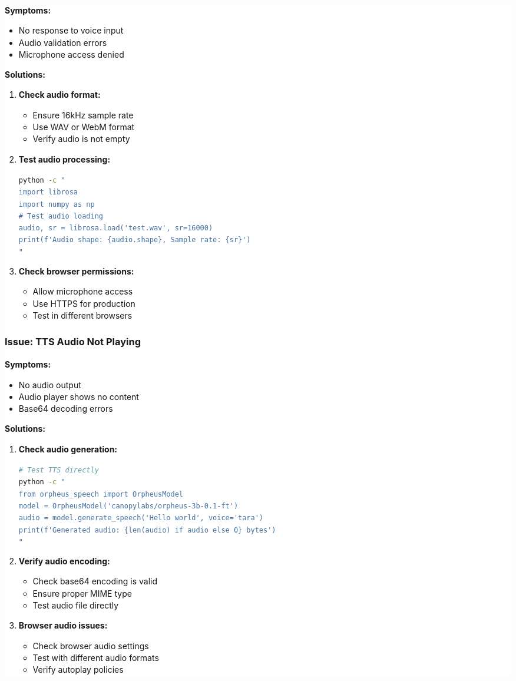 **Symptoms:**
- No response to voice input
- Audio validation errors
- Microphone access denied

**Solutions:**

1. **Check audio format:**
   - Ensure 16kHz sample rate
   - Use WAV or WebM format
   - Verify audio is not empty

2. **Test audio processing:**
   ```bash
   python -c "
   import librosa
   import numpy as np
   # Test audio loading
   audio, sr = librosa.load('test.wav', sr=16000)
   print(f'Audio shape: {audio.shape}, Sample rate: {sr}')
   "
   ```

3. **Check browser permissions:**
   - Allow microphone access
   - Use HTTPS for production
   - Test in different browsers

### Issue: TTS Audio Not Playing

**Symptoms:**
- No audio output
- Audio player shows no content
- Base64 decoding errors

**Solutions:**

1. **Check audio generation:**
   ```bash
   # Test TTS directly
   python -c "
   from orpheus_speech import OrpheusModel
   model = OrpheusModel('canopylabs/orpheus-3b-0.1-ft')
   audio = model.generate_speech('Hello world', voice='tara')
   print(f'Generated audio: {len(audio) if audio else 0} bytes')
   "
   ```

2. **Verify audio encoding:**
   - Check base64 encoding is valid
   - Ensure proper MIME type
   - Test audio file directly

3. **Browser audio issues:**
   - Check browser audio settings
   - Test with different audio formats
   - Verify autoplay policies
